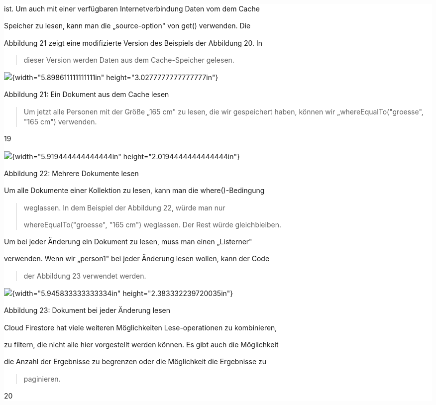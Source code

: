 ist. Um auch mit einer verfügbaren Internetverbindung Daten vom dem
Cache

Speicher zu lesen, kann man die „source-option" von get() verwenden. Die

Abbildung 21 zeigt eine modifizierte Version des Beispiels der Abbildung
20. In

> dieser Version werden Daten aus dem Cache-Speicher gelesen.

![](vertopal_39ae7c5cd76d407e94eb219a7109d944/media/image24.png){width="5.898611111111111in"
height="3.0277777777777777in"}

Abbildung 21: Ein Dokument aus dem Cache lesen

> Um jetzt alle Personen mit der Größe „165 cm" zu lesen, die wir
> gespeichert haben, können wir „whereEqualTo(\"groesse\", \"165 cm\")
> verwenden.

19

![](vertopal_39ae7c5cd76d407e94eb219a7109d944/media/image25.png){width="5.919444444444444in"
height="2.0194444444444444in"}

Abbildung 22: Mehrere Dokumente lesen

Um alle Dokumente einer Kollektion zu lesen, kann man die
where()-Bedingung

> weglassen. In dem Beispiel der Abbildung 22, würde man nur
>
> whereEqualTo(\"groesse\", \"165 cm\") weglassen. Der Rest würde
> gleichbleiben.

Um bei jeder Änderung ein Dokument zu lesen, muss man einen „Listerner"

verwenden. Wenn wir „person1" bei jeder Änderung lesen wollen, kann der
Code

> der Abbildung 23 verwendet werden.

![](vertopal_39ae7c5cd76d407e94eb219a7109d944/media/image26.png){width="5.945833333333334in"
height="2.383332239720035in"}

Abbildung 23: Dokument bei jeder Änderung lesen

Cloud Firestore hat viele weiteren Möglichkeiten Lese-operationen zu
kombinieren,

zu filtern, die nicht alle hier vorgestellt werden können. Es gibt auch
die Möglichkeit

die Anzahl der Ergebnisse zu begrenzen oder die Möglichkeit die
Ergebnisse zu

> paginieren.

20
